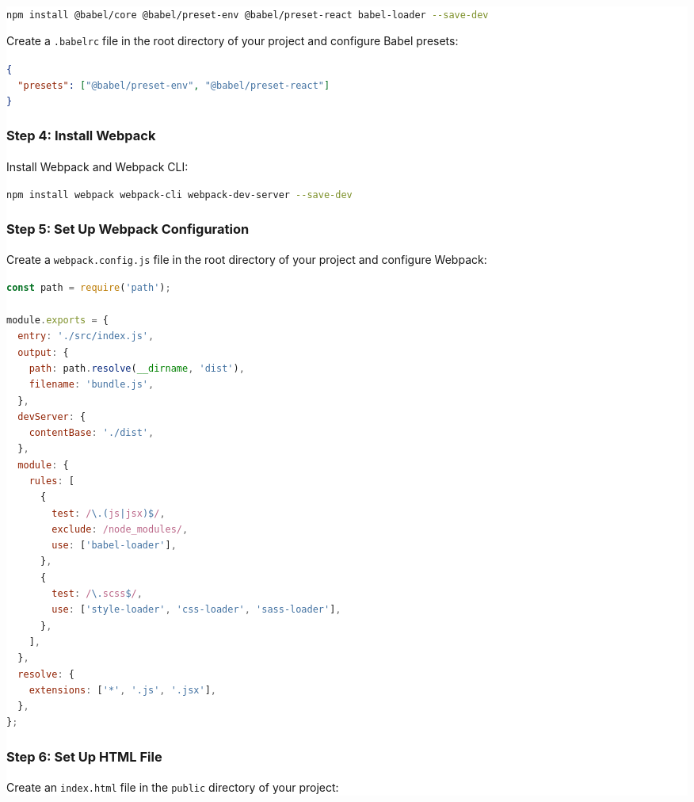 ```bash
npm install @babel/core @babel/preset-env @babel/preset-react babel-loader --save-dev
```

Create a `.babelrc` file in the root directory of your project and configure Babel presets:

```json
{
  "presets": ["@babel/preset-env", "@babel/preset-react"]
}
```

### Step 4: Install Webpack
Install Webpack and Webpack CLI:

```bash
npm install webpack webpack-cli webpack-dev-server --save-dev
```

### Step 5: Set Up Webpack Configuration

Create a `webpack.config.js` file in the root directory of your project and configure Webpack:

```javascript
const path = require('path');

module.exports = {
  entry: './src/index.js',
  output: {
    path: path.resolve(__dirname, 'dist'),
    filename: 'bundle.js',
  },
  devServer: {
    contentBase: './dist',
  },
  module: {
    rules: [
      {
        test: /\.(js|jsx)$/,
        exclude: /node_modules/,
        use: ['babel-loader'],
      },
      {
        test: /\.scss$/,
        use: ['style-loader', 'css-loader', 'sass-loader'],
      },
    ],
  },
  resolve: {
    extensions: ['*', '.js', '.jsx'],
  },
};
```

### Step 6: Set Up HTML File
Create an `index.html` file in the `public` directory of your project:
